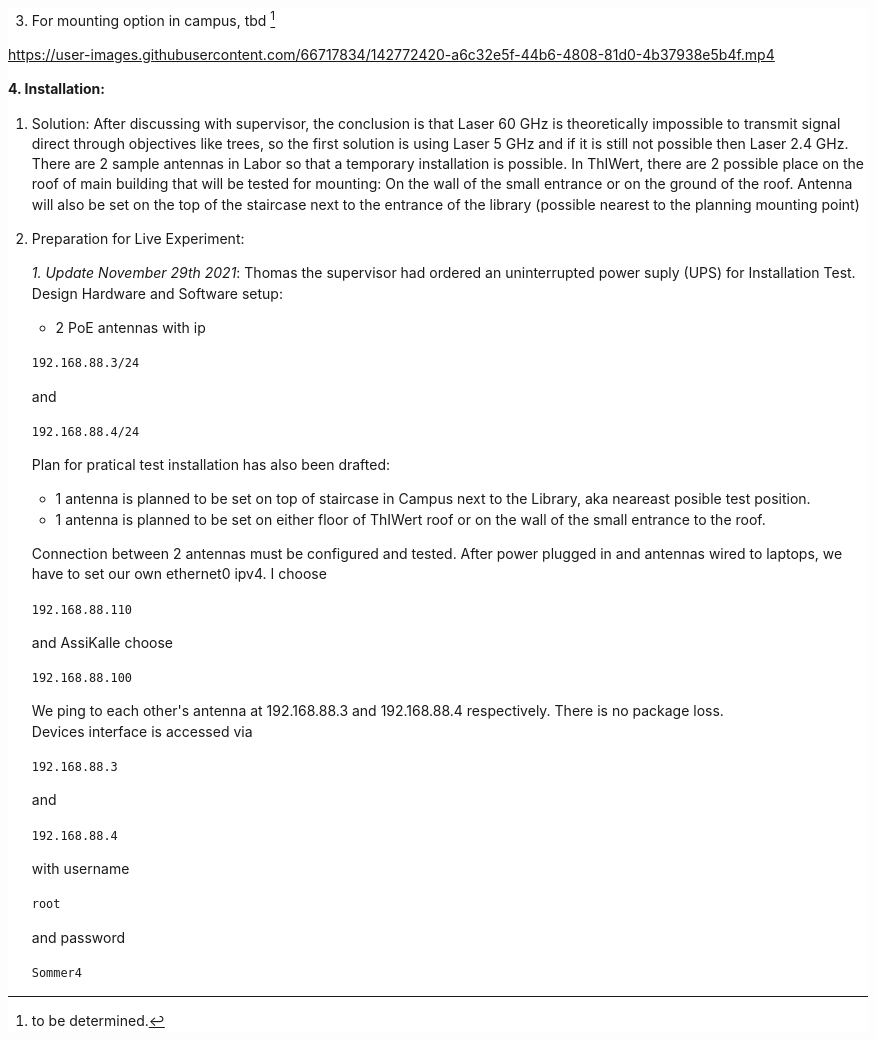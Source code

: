 3. For mounting option in campus, tbd [^1]

https://user-images.githubusercontent.com/66717834/142772420-a6c32e5f-44b6-4808-81d0-4b37938e5b4f.mp4

**4. Installation:**
1. Solution:
After discussing with supervisor, the conclusion is that Laser 60 GHz is theoretically impossible to transmit signal direct through objectives like trees, so the first solution is using Laser 5 GHz and if it is still not possible then Laser 2.4 GHz. There are 2 sample antennas in Labor so that a temporary installation is possible.
In ThIWert, there are 2 possible place on the roof of main building that will be tested for mounting: On the wall of the small entrance or on the ground of the roof.
Antenna will also be set on the top of the staircase next to the entrance of the library (possible nearest to the planning mounting point)

2. Preparation for Live Experiment:
   
    *1. Update November 29th 2021*: Thomas the supervisor had ordered an uninterrupted power suply (UPS) for Installation Test.
Design Hardware and Software setup: 
    - 2 PoE antennas with ip
    ```
    192.168.88.3/24
    ```
    and
    ```
    192.168.88.4/24
    ```
  
    Plan for pratical test installation has also been drafted:
    - 1 antenna is planned to be set on top of staircase in Campus next to the Library, aka neareast posible test position.
    - 1 antenna is planned to be set on either floor of ThIWert roof or on the wall of the small entrance to the roof.
  
    Connection between 2 antennas must be configured and tested.
    After power plugged in and antennas wired to laptops, we have to set our own ethernet0 ipv4. I choose
    ```
    192.168.88.110
    ```
    and AssiKalle choose
    ```
    192.168.88.100
    ```
    We ping to each other's antenna at 192.168.88.3 and 192.168.88.4 respectively. There is no package loss.  
    Devices interface is accessed via
    ```
    192.168.88.3
    ```
    and
    ```
    192.168.88.4
    ```
    with username
    ```
    root
    ```
    and password
    ```
    Sommer4
    ```
    

[^1]: to be determined.
[^2]: Distance to main building roof.
[^3]: Distance to heat tower.